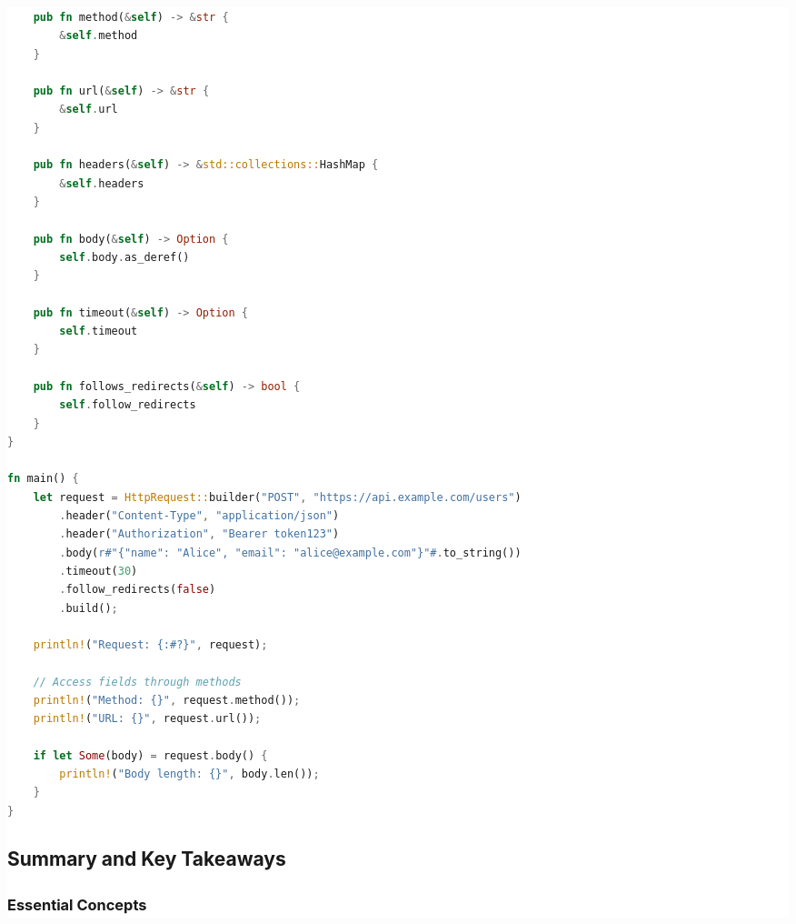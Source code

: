 ```rust
    pub fn method(&self) -> &str {
        &self.method
    }

    pub fn url(&self) -> &str {
        &self.url
    }

    pub fn headers(&self) -> &std::collections::HashMap {
        &self.headers
    }

    pub fn body(&self) -> Option {
        self.body.as_deref()
    }

    pub fn timeout(&self) -> Option {
        self.timeout
    }

    pub fn follows_redirects(&self) -> bool {
        self.follow_redirects
    }
}

fn main() {
    let request = HttpRequest::builder("POST", "https://api.example.com/users")
        .header("Content-Type", "application/json")
        .header("Authorization", "Bearer token123")
        .body(r#"{"name": "Alice", "email": "alice@example.com"}"#.to_string())
        .timeout(30)
        .follow_redirects(false)
        .build();

    println!("Request: {:#?}", request);

    // Access fields through methods
    println!("Method: {}", request.method());
    println!("URL: {}", request.url());

    if let Some(body) = request.body() {
        println!("Body length: {}", body.len());
    }
}
```

## Summary and Key Takeaways

### **Essential Concepts**
